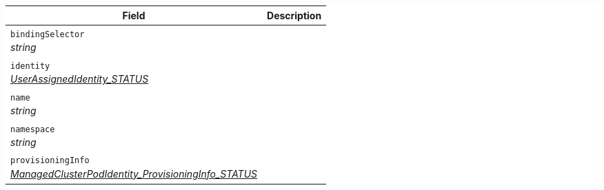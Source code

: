 </p>
<div>
</div>
<table>
<thead>
<tr>
<th>Field</th>
<th>Description</th>
</tr>
</thead>
<tbody>
<tr>
<td>
<code>bindingSelector</code><br/>
<em>
string
</em>
</td>
<td>
</td>
</tr>
<tr>
<td>
<code>identity</code><br/>
<em>
<a href="#containerservice.azure.com/v1api20210501.UserAssignedIdentity_STATUS">
UserAssignedIdentity_STATUS
</a>
</em>
</td>
<td>
</td>
</tr>
<tr>
<td>
<code>name</code><br/>
<em>
string
</em>
</td>
<td>
</td>
</tr>
<tr>
<td>
<code>namespace</code><br/>
<em>
string
</em>
</td>
<td>
</td>
</tr>
<tr>
<td>
<code>provisioningInfo</code><br/>
<em>
<a href="#containerservice.azure.com/v1api20210501.ManagedClusterPodIdentity_ProvisioningInfo_STATUS">
ManagedClusterPodIdentity_ProvisioningInfo_STATUS
</a>
</em>
</td>
<td>